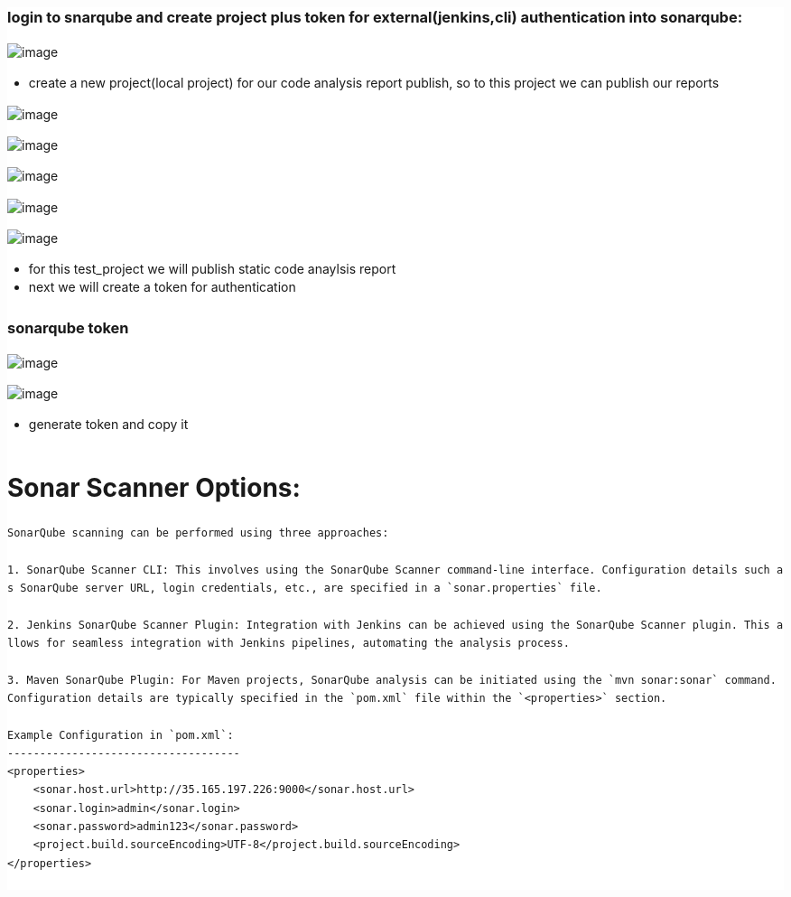 ### login to snarqube and create project plus token for external(jenkins,cli) authentication into sonarqube:


![image](https://github.com/vijay2181/jenkins-ci-pr-pipeline/assets/66196388/a159248c-64a0-43ad-8c57-9bc7f722f6d6)



- create a new project(local project) for our code analysis report publish, so to this project we can publish our reports

  

![image](https://github.com/vijay2181/jenkins-ci-pr-pipeline/assets/66196388/b3a55c50-50a6-4e51-a1ea-a8db12ebc020)

![image](https://github.com/vijay2181/jenkins-ci-pr-pipeline/assets/66196388/e5839ab2-742a-4fe2-8b74-81ddacda24c5)

![image](https://github.com/vijay2181/jenkins-ci-pr-pipeline/assets/66196388/60eabeb2-2caa-473e-958d-79eb15f87bec)

![image](https://github.com/vijay2181/jenkins-ci-pr-pipeline/assets/66196388/6da085f2-26b8-46c8-bc28-45163eb2ad8f)

![image](https://github.com/vijay2181/jenkins-ci-pr-pipeline/assets/66196388/81a563d9-d99c-4031-b98f-6a18780d53ee)


- for this test_project we will publish static code anaylsis report
- next we will create a token for authentication

### sonarqube token

![image](https://github.com/vijay2181/jenkins-ci-pr-pipeline/assets/66196388/cfab7a44-2318-4db5-8fb6-02fea7d1b12c)

![image](https://github.com/vijay2181/jenkins-ci-pr-pipeline/assets/66196388/1f969c55-0b4a-42ef-8942-1ad3b827337f)

- generate token and copy it


Sonar Scanner Options:
======================

```
SonarQube scanning can be performed using three approaches:

1. SonarQube Scanner CLI: This involves using the SonarQube Scanner command-line interface. Configuration details such as SonarQube server URL, login credentials, etc., are specified in a `sonar.properties` file.
   
2. Jenkins SonarQube Scanner Plugin: Integration with Jenkins can be achieved using the SonarQube Scanner plugin. This allows for seamless integration with Jenkins pipelines, automating the analysis process.
   
3. Maven SonarQube Plugin: For Maven projects, SonarQube analysis can be initiated using the `mvn sonar:sonar` command. Configuration details are typically specified in the `pom.xml` file within the `<properties>` section.

Example Configuration in `pom.xml`:
------------------------------------
<properties>
    <sonar.host.url>http://35.165.197.226:9000</sonar.host.url>
    <sonar.login>admin</sonar.login>
    <sonar.password>admin123</sonar.password>
    <project.build.sourceEncoding>UTF-8</project.build.sourceEncoding>
</properties>


```